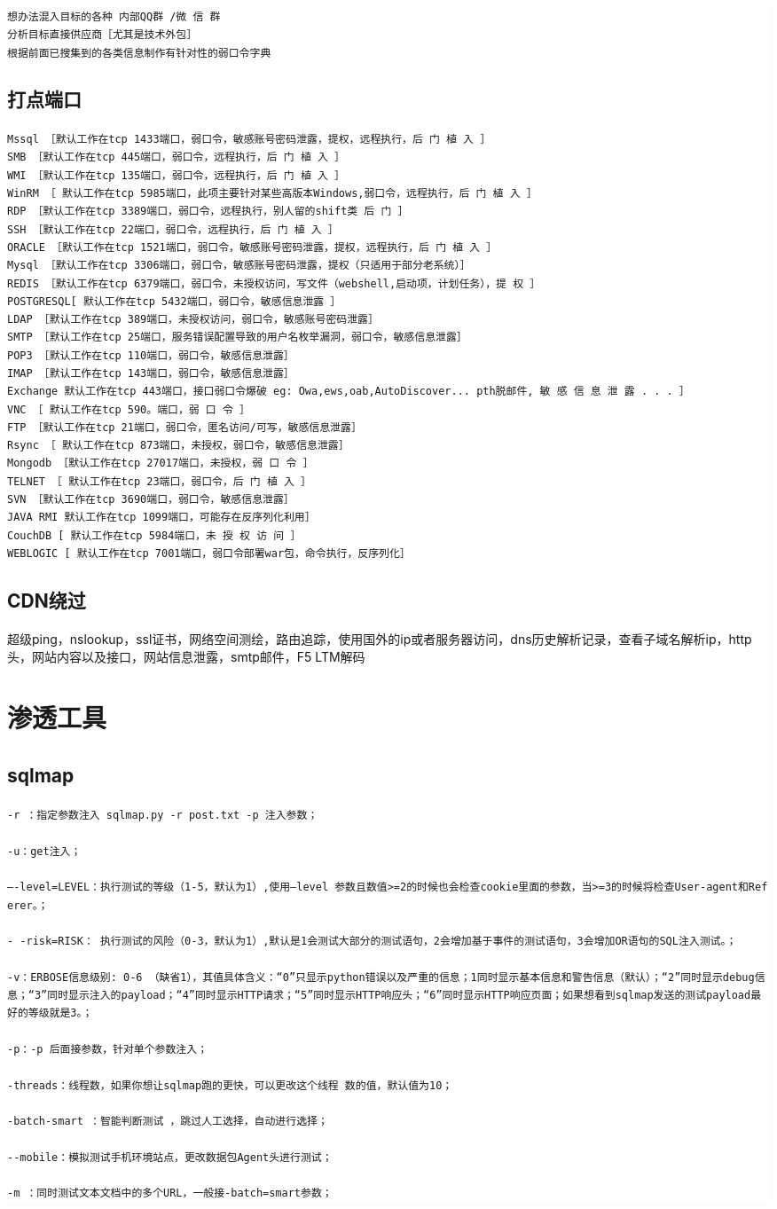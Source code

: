 ```
想办法混入目标的各种 内部QQ群 /微 信 群
分析目标直接供应商［尤其是技术外包］
根据前面已搜集到的各类信息制作有针对性的弱口令字典
```

## 打点端口
```
Mssql ［默认工作在tcp 1433端口，弱口令，敏感账号密码泄露，提权，远程执行，后 门 植 入 ］ 
SMB ［默认工作在tcp 445端口，弱口令，远程执行，后 门 植 入 ］ 
WMI ［默认工作在tcp 135端口，弱口令，远程执行，后 门 植 入 ］ 
WinRM ［ 默认工作在tcp 5985端口，此项主要针对某些高版本Windows,弱口令，远程执行，后 门 植 入 ］ 
RDP ［默认工作在tcp 3389端口，弱口令，远程执行，别人留的shift类 后 门 ］ 
SSH ［默认工作在tcp 22端口，弱口令，远程执行，后 门 植 入 ］ 
ORACLE ［默认工作在tcp 1521端口，弱口令，敏感账号密码泄露，提权，远程执行，后 门 植 入 ］ 
Mysql ［默认工作在tcp 3306端口，弱口令，敏感账号密码泄露，提权（只适用于部分老系统）］ 
REDIS ［默认工作在tcp 6379端口，弱口令，未授权访问，写文件（webshell,启动项，计划任务），提 权 ］
POSTGRESQL[ 默认工作在tcp 5432端口，弱口令，敏感信息泄露 ］
LDAP ［默认工作在tcp 389端口，未授权访问，弱口令，敏感账号密码泄露］ 
SMTP ［默认工作在tcp 25端口，服务错误配置导致的用户名枚举漏洞，弱口令，敏感信息泄露］ 
POP3 ［默认工作在tcp 110端口，弱口令，敏感信息泄露］ 
IMAP ［默认工作在tcp 143端口，弱口令，敏感信息泄露］
Exchange 默认工作在tcp 443端口，接口弱口令爆破 eg: Owa,ews,oab,AutoDiscover... pth脱邮件, 敏 感 信 息 泄 露 . . . ］
VNC ［ 默认工作在tcp 590。端口，弱 口 令 ］ 
FTP ［默认工作在tcp 21端口，弱口令，匿名访问/可写，敏感信息泄露］ 
Rsync ［ 默认工作在tcp 873端口，未授权，弱口令，敏感信息泄露］ 
Mongodb ［默认工作在tcp 27017端口，未授权，弱 口 令 ］ 
TELNET ［ 默认工作在tcp 23端口，弱口令，后 门 植 入 ］ 
SVN ［默认工作在tcp 3690端口，弱口令，敏感信息泄露］ 
JAVA RMI 默认工作在tcp 1099端口，可能存在反序列化利用］
CouchDB [ 默认工作在tcp 5984端口，未 授 权 访 问 ］
WEBLOGIC [ 默认工作在tcp 7001端口，弱口令部署war包，命令执行，反序列化］
```

## CDN绕过
超级ping，nslookup，ssl证书，网络空间测绘，路由追踪，使用国外的ip或者服务器访问，dns历史解析记录，查看子域名解析ip，http头，网站内容以及接口，网站信息泄露，smtp邮件，F5 LTM解码

# 渗透工具
## sqlmap
```
-r ：指定参数注入 sqlmap.py -r post.txt -p 注入参数；

-u：get注入；

–-level=LEVEL：执行测试的等级（1-5，默认为1）,使用–level 参数且数值>=2的时候也会检查cookie里面的参数，当>=3的时候将检查User-agent和Referer。；

- -risk=RISK： 执行测试的风险（0-3，默认为1）,默认是1会测试大部分的测试语句，2会增加基于事件的测试语句，3会增加OR语句的SQL注入测试。；

-v：ERBOSE信息级别: 0-6 （缺省1），其值具体含义：“0”只显示python错误以及严重的信息；1同时显示基本信息和警告信息（默认）；“2”同时显示debug信息；“3”同时显示注入的payload；“4”同时显示HTTP请求；“5”同时显示HTTP响应头；“6”同时显示HTTP响应页面；如果想看到sqlmap发送的测试payload最好的等级就是3。；

-p：-p 后面接参数，针对单个参数注入；

-threads：线程数，如果你想让sqlmap跑的更快，可以更改这个线程 数的值，默认值为10；

-batch-smart ：智能判断测试 ，跳过人工选择，自动进行选择；

--mobile：模拟测试手机环境站点，更改数据包Agent头进行测试；

-m ：同时测试文本文档中的多个URL，一般接-batch=smart参数；
```
